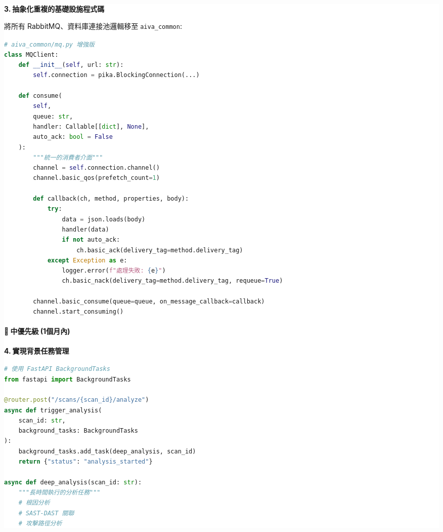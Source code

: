 **3. 抽象化重複的基礎設施程式碼**

將所有 RabbitMQ、資料庫連接池邏輯移至 `aiva_common`:

```python
# aiva_common/mq.py 增強版
class MQClient:
    def __init__(self, url: str):
        self.connection = pika.BlockingConnection(...)
        
    def consume(
        self, 
        queue: str, 
        handler: Callable[[dict], None],
        auto_ack: bool = False
    ):
        """統一的消費者介面"""
        channel = self.connection.channel()
        channel.basic_qos(prefetch_count=1)
        
        def callback(ch, method, properties, body):
            try:
                data = json.loads(body)
                handler(data)
                if not auto_ack:
                    ch.basic_ack(delivery_tag=method.delivery_tag)
            except Exception as e:
                logger.error(f"處理失敗: {e}")
                ch.basic_nack(delivery_tag=method.delivery_tag, requeue=True)
        
        channel.basic_consume(queue=queue, on_message_callback=callback)
        channel.start_consuming()
```

#### 🎯 中優先級 (1個月內)

**4. 實現背景任務管理**

```python
# 使用 FastAPI BackgroundTasks
from fastapi import BackgroundTasks

@router.post("/scans/{scan_id}/analyze")
async def trigger_analysis(
    scan_id: str,
    background_tasks: BackgroundTasks
):
    background_tasks.add_task(deep_analysis, scan_id)
    return {"status": "analysis_started"}

async def deep_analysis(scan_id: str):
    """長時間執行的分析任務"""
    # 根因分析
    # SAST-DAST 關聯
    # 攻擊路徑分析
```
